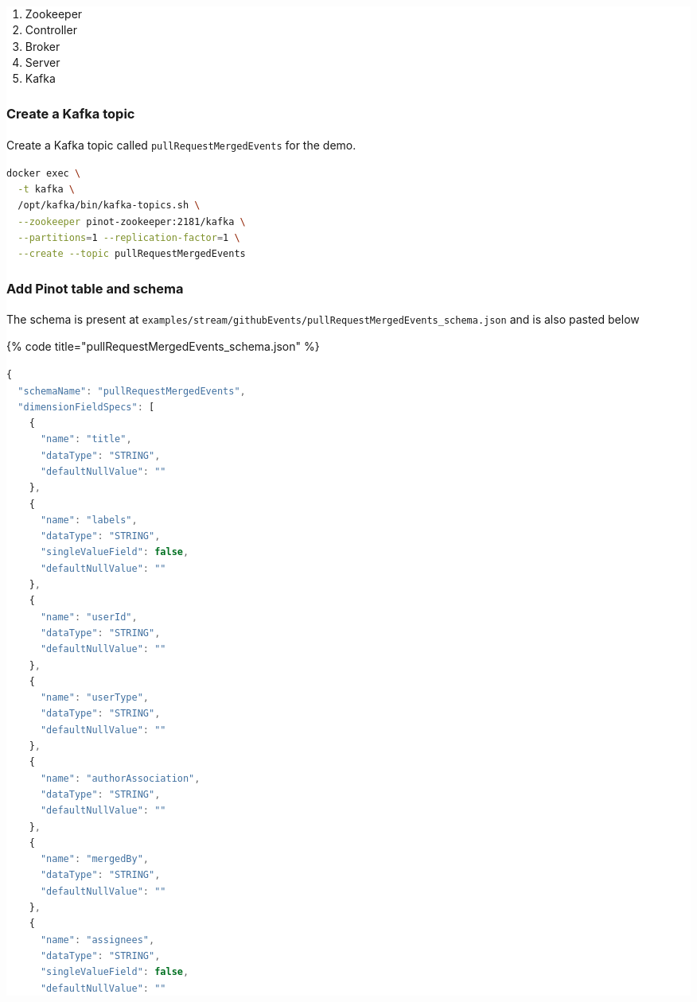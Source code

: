 1. Zookeeper
2. Controller
3. Broker
4. Server
5. Kafka

### Create a Kafka topic

Create a Kafka topic called `pullRequestMergedEvents` for the demo.

```bash
docker exec \
  -t kafka \
  /opt/kafka/bin/kafka-topics.sh \
  --zookeeper pinot-zookeeper:2181/kafka \
  --partitions=1 --replication-factor=1 \
  --create --topic pullRequestMergedEvents
```

### Add Pinot table and schema

The schema is present at `examples/stream/githubEvents/pullRequestMergedEvents_schema.json` and is also pasted below

{% code title="pullRequestMergedEvents\_schema.json" %}
```javascript
{
  "schemaName": "pullRequestMergedEvents",
  "dimensionFieldSpecs": [
    {
      "name": "title",
      "dataType": "STRING",
      "defaultNullValue": ""
    },
    {
      "name": "labels",
      "dataType": "STRING",
      "singleValueField": false,
      "defaultNullValue": ""
    },
    {
      "name": "userId",
      "dataType": "STRING",
      "defaultNullValue": ""
    },
    {
      "name": "userType",
      "dataType": "STRING",
      "defaultNullValue": ""
    },
    {
      "name": "authorAssociation",
      "dataType": "STRING",
      "defaultNullValue": ""
    },
    {
      "name": "mergedBy",
      "dataType": "STRING",
      "defaultNullValue": ""
    },
    {
      "name": "assignees",
      "dataType": "STRING",
      "singleValueField": false,
      "defaultNullValue": ""
```